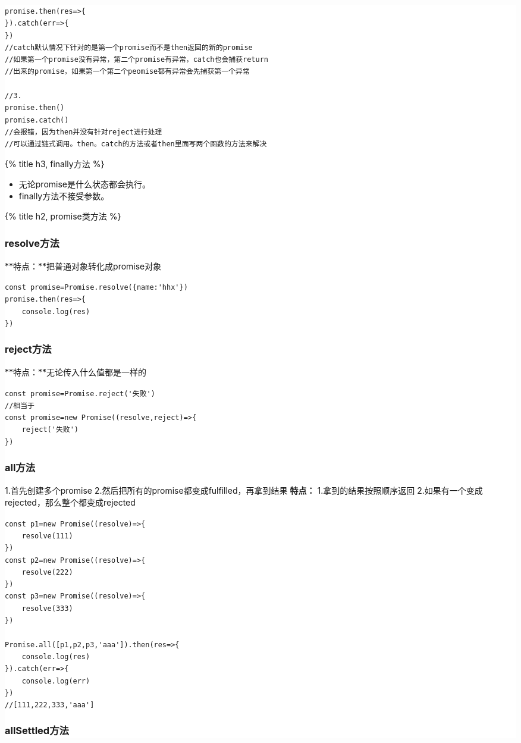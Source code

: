 ```
promise.then(res=>{
}).catch(err=>{
})
//catch默认情况下针对的是第一个promise而不是then返回的新的promise
//如果第一个promise没有异常，第二个promise有异常，catch也会捕获return
//出来的promise，如果第一个第二个peomise都有异常会先捕获第一个异常

//3.
promise.then()
promise.catch()
//会报错，因为then并没有针对reject进行处理
//可以通过链式调用。then。catch的方法或者then里面写两个函数的方法来解决

```

{% title h3, finally方法 %}
* 无论promise是什么状态都会执行。
* finally方法不接受参数。

{% title h2, promise类方法 %}
### resolve方法
**特点：**把普通对象转化成promise对象
```
const promise=Promise.resolve({name:'hhx'})
promise.then(res=>{
	console.log(res)
})
```
### reject方法
**特点：**无论传入什么值都是一样的
```
const promise=Promise.reject('失败')
//相当于
const promise=new Promise((resolve,reject)=>{
	reject('失败')
})
```
### all方法
1.首先创建多个promise
2.然后把所有的promise都变成fulfilled，再拿到结果
**特点：**
1.拿到的结果按照顺序返回
2.如果有一个变成rejected，那么整个都变成rejected
```
const p1=new Promise((resolve)=>{
	resolve(111)
})
const p2=new Promise((resolve)=>{
	resolve(222)
})
const p3=new Promise((resolve)=>{
	resolve(333)
})

Promise.all([p1,p2,p3,'aaa']).then(res=>{
	console.log(res)
}).catch(err=>{
	console.log(err)
})
//[111,222,333,'aaa']
```
### allSettled方法